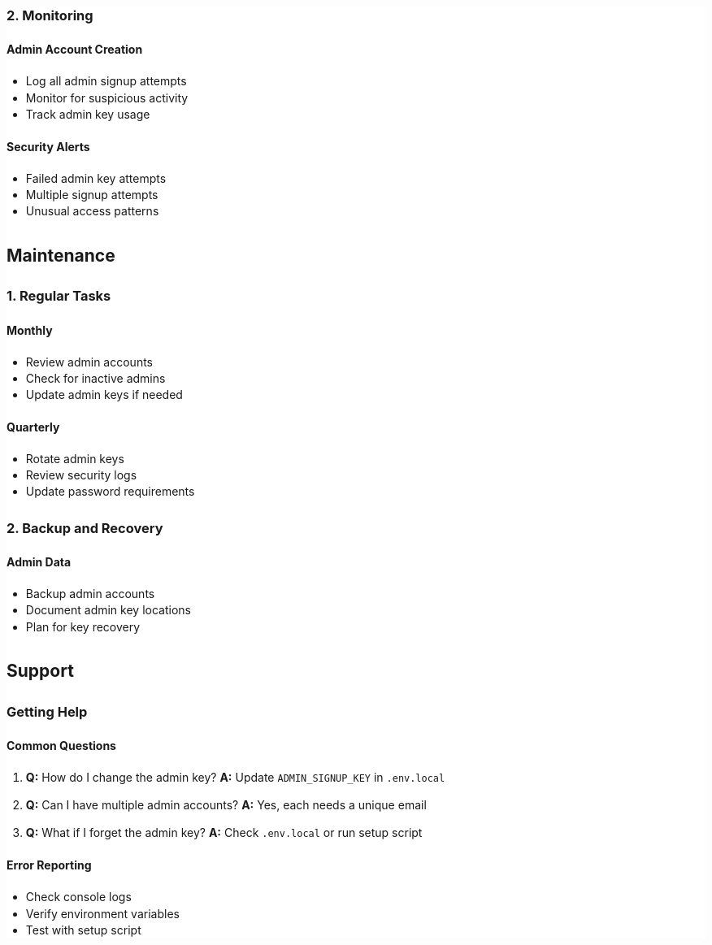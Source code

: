 ### 2. Monitoring

#### **Admin Account Creation**
- Log all admin signup attempts
- Monitor for suspicious activity
- Track admin key usage

#### **Security Alerts**
- Failed admin key attempts
- Multiple signup attempts
- Unusual access patterns

## Maintenance

### 1. Regular Tasks

#### **Monthly**
- Review admin accounts
- Check for inactive admins
- Update admin keys if needed

#### **Quarterly**
- Rotate admin keys
- Review security logs
- Update password requirements

### 2. Backup and Recovery

#### **Admin Data**
- Backup admin accounts
- Document admin key locations
- Plan for key recovery

## Support

### Getting Help

#### **Common Questions**
1. **Q:** How do I change the admin key?
   **A:** Update `ADMIN_SIGNUP_KEY` in `.env.local`

2. **Q:** Can I have multiple admin accounts?
   **A:** Yes, each needs a unique email

3. **Q:** What if I forget the admin key?
   **A:** Check `.env.local` or run setup script

#### **Error Reporting**
- Check console logs
- Verify environment variables
- Test with setup script
